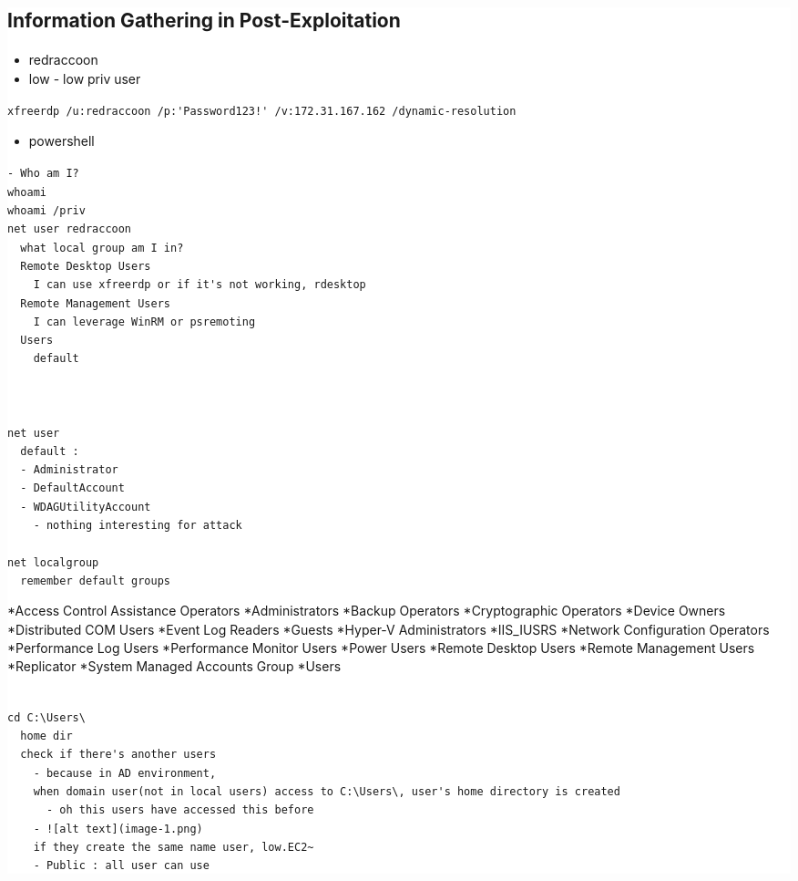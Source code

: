 
## Information Gathering in Post-Exploitation
- redraccoon
- low - low priv user

`xfreerdp /u:redraccoon /p:'Password123!' /v:172.31.167.162 /dynamic-resolution`

- powershell
```
- Who am I? 
whoami
whoami /priv
net user redraccoon
  what local group am I in?
  Remote Desktop Users
    I can use xfreerdp or if it's not working, rdesktop
  Remote Management Users
    I can leverage WinRM or psremoting
  Users
    default

  

net user
  default :
  - Administrator
  - DefaultAccount
  - WDAGUtilityAccount
    - nothing interesting for attack

net localgroup
  remember default groups
```
*Access Control Assistance Operators
*Administrators
*Backup Operators
*Cryptographic Operators
*Device Owners
*Distributed COM Users
*Event Log Readers
*Guests
*Hyper-V Administrators
*IIS_IUSRS
*Network Configuration Operators
*Performance Log Users
*Performance Monitor Users
*Power Users
*Remote Desktop Users
*Remote Management Users
*Replicator
*System Managed Accounts Group
*Users
```

cd C:\Users\
  home dir
  check if there's another users
    - because in AD environment, 
    when domain user(not in local users) access to C:\Users\, user's home directory is created   
      - oh this users have accessed this before  
    - ![alt text](image-1.png)
    if they create the same name user, low.EC2~ 
    - Public : all user can use 

```
